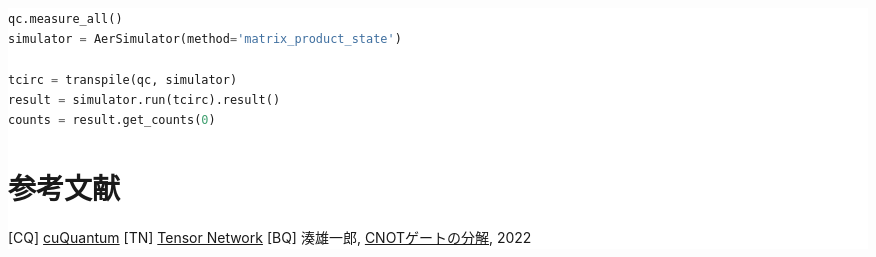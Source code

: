 ```python
qc.measure_all()
simulator = AerSimulator(method='matrix_product_state')

tcirc = transpile(qc, simulator)
result = simulator.run(tcirc).result()
counts = result.get_counts(0)
```

# 参考文献

[CQ] [cuQuantum](https://developer.nvidia.com/cuquantum-sdk)
[TN] [Tensor Network](https://tensornetwork.org/)
[BQ] 湊雄一郎, [CNOTゲートの分解](https://blueqat.com/yuichiro_minato2/c6a42d7a-2bd6-43a7-915d-1b90688c474c), 2022


[^1]: 具体的には [cuquantum.CircuitToEinsum](https://docs.nvidia.com/cuda/cuquantum/python/api/generated/cuquantum.CircuitToEinsum.html) を使う。
[^2]: 他の状態の確率振幅を求める場合には、内側の $\ket{0}\bra{1}$ の部分が変わってくるはず。
[^3]: 特に深い意味はなくて、前回の記事より十分に多い量子ビット数という程度。